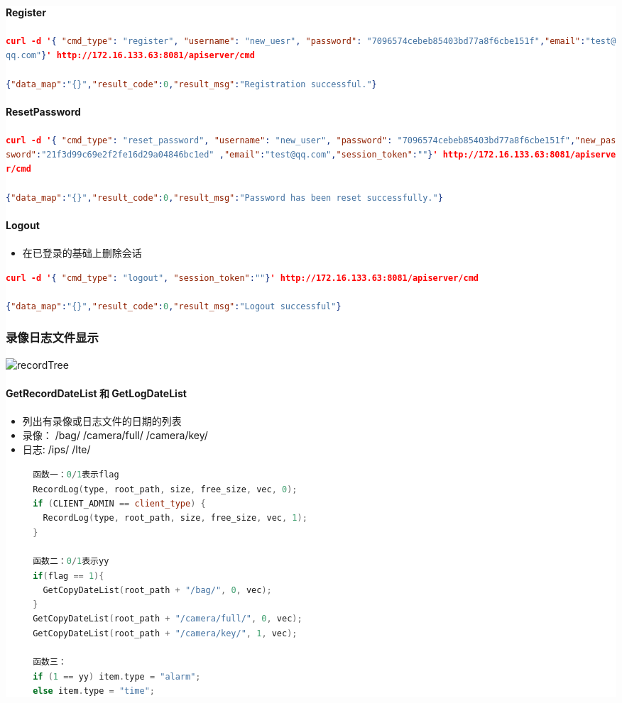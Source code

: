 #### Register
```Json
curl -d '{ "cmd_type": "register", "username": "new_uesr", "password": "7096574cebeb85403bd77a8f6cbe151f","email":"test@qq.com"}' http://172.16.133.63:8081/apiserver/cmd

{"data_map":"{}","result_code":0,"result_msg":"Registration successful."}
```

#### ResetPassword
```Json
curl -d '{ "cmd_type": "reset_password", "username": "new_user", "password": "7096574cebeb85403bd77a8f6cbe151f","new_password":"21f3d99c69e2f2fe16d29a04846bc1ed" ,"email":"test@qq.com","session_token":""}' http://172.16.133.63:8081/apiserver/cmd

{"data_map":"{}","result_code":0,"result_msg":"Password has been reset successfully."}
```

#### Logout
- 在已登录的基础上删除会话
```Json
curl -d '{ "cmd_type": "logout", "session_token":""}' http://172.16.133.63:8081/apiserver/cmd

{"data_map":"{}","result_code":0,"result_msg":"Logout successful"}
```


### 录像日志文件显示
![recordTree](https://github.com/zzcodd/ImageHosting/blob/main/record_tree.png?raw=true)

#### GetRecordDateList 和 GetLogDateList
- 列出有录像或日志文件的日期的列表
- 录像： /bag/  /camera/full/  /camera/key/
- 日志: /ips/  /lte/
  ```cpp
    函数一：0/1表示flag
    RecordLog(type, root_path, size, free_size, vec, 0);
    if (CLIENT_ADMIN == client_type) {
      RecordLog(type, root_path, size, free_size, vec, 1);
    }

    函数二：0/1表示yy
    if(flag == 1){
      GetCopyDateList(root_path + "/bag/", 0, vec);
    }
    GetCopyDateList(root_path + "/camera/full/", 0, vec);
    GetCopyDateList(root_path + "/camera/key/", 1, vec);

    函数三：
    if (1 == yy) item.type = "alarm"; 
    else item.type = "time";
  ```
